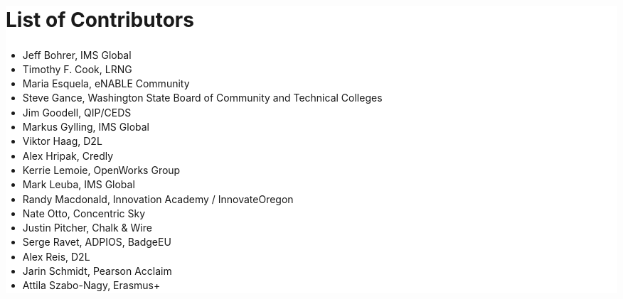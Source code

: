 # List of Contributors <a id="contributors"></a>
* Jeff Bohrer, IMS Global
* Timothy F. Cook, LRNG
* Maria Esquela, eNABLE Community
* Steve Gance, Washington State Board of Community and Technical Colleges
* Jim Goodell, QIP/CEDS
* Markus Gylling, IMS Global
* Viktor Haag, D2L
* Alex Hripak, Credly
* Kerrie Lemoie, OpenWorks Group
* Mark Leuba, IMS Global
* Randy Macdonald, Innovation Academy / InnovateOregon
* Nate Otto, Concentric Sky
* Justin Pitcher, Chalk & Wire
* Serge Ravet, ADPIOS, BadgeEU
* Alex Reis, D2L
* Jarin Schmidt, Pearson Acclaim
* Attila Szabo-Nagy, Erasmus+
